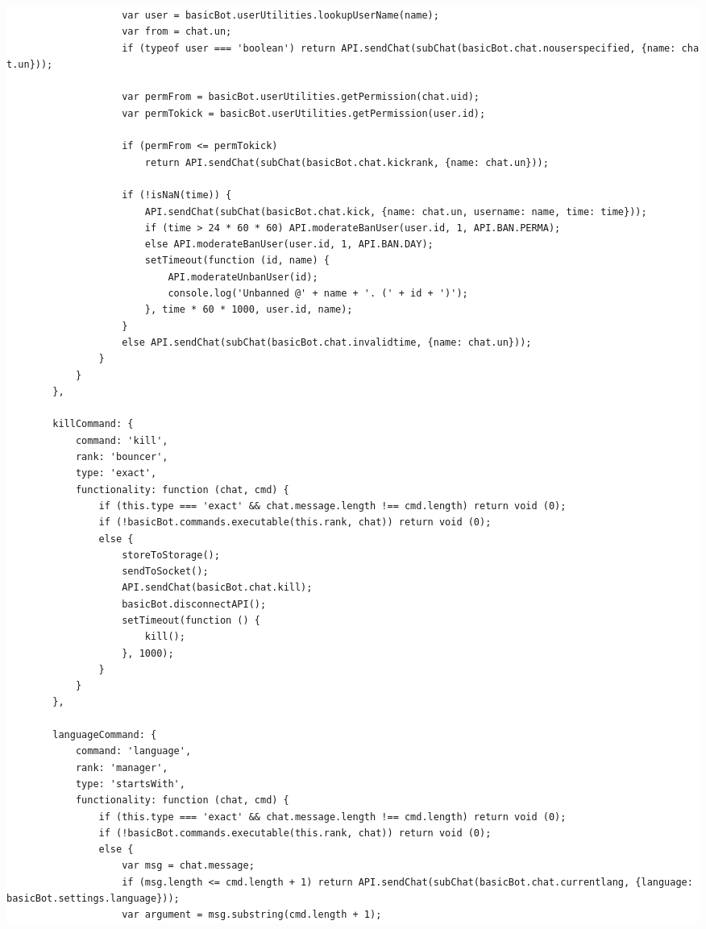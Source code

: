                         var user = basicBot.userUtilities.lookupUserName(name);
                        var from = chat.un;
                        if (typeof user === 'boolean') return API.sendChat(subChat(basicBot.chat.nouserspecified, {name: chat.un}));

                        var permFrom = basicBot.userUtilities.getPermission(chat.uid);
                        var permTokick = basicBot.userUtilities.getPermission(user.id);

                        if (permFrom <= permTokick)
                            return API.sendChat(subChat(basicBot.chat.kickrank, {name: chat.un}));

                        if (!isNaN(time)) {
                            API.sendChat(subChat(basicBot.chat.kick, {name: chat.un, username: name, time: time}));
                            if (time > 24 * 60 * 60) API.moderateBanUser(user.id, 1, API.BAN.PERMA);
                            else API.moderateBanUser(user.id, 1, API.BAN.DAY);
                            setTimeout(function (id, name) {
                                API.moderateUnbanUser(id);
                                console.log('Unbanned @' + name + '. (' + id + ')');
                            }, time * 60 * 1000, user.id, name);
                        }
                        else API.sendChat(subChat(basicBot.chat.invalidtime, {name: chat.un}));
                    }
                }
            },

            killCommand: {
                command: 'kill',
                rank: 'bouncer',
                type: 'exact',
                functionality: function (chat, cmd) {
                    if (this.type === 'exact' && chat.message.length !== cmd.length) return void (0);
                    if (!basicBot.commands.executable(this.rank, chat)) return void (0);
                    else {
                        storeToStorage();
                        sendToSocket();
                        API.sendChat(basicBot.chat.kill);
                        basicBot.disconnectAPI();
                        setTimeout(function () {
                            kill();
                        }, 1000);
                    }
                }
            },

            languageCommand: {
                command: 'language',
                rank: 'manager',
                type: 'startsWith',
                functionality: function (chat, cmd) {
                    if (this.type === 'exact' && chat.message.length !== cmd.length) return void (0);
                    if (!basicBot.commands.executable(this.rank, chat)) return void (0);
                    else {
                        var msg = chat.message;
                        if (msg.length <= cmd.length + 1) return API.sendChat(subChat(basicBot.chat.currentlang, {language: basicBot.settings.language}));
                        var argument = msg.substring(cmd.length + 1);

